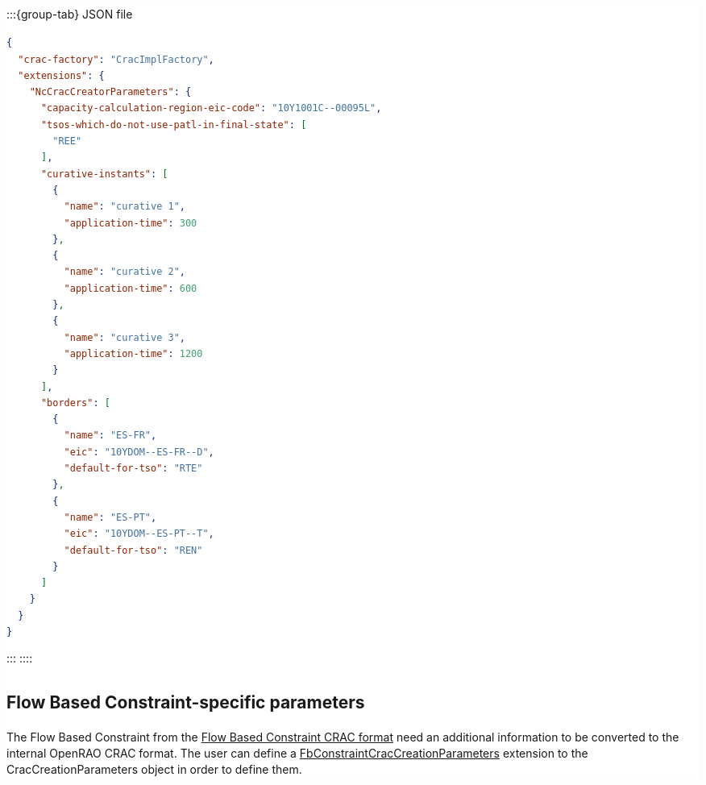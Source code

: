 :::{group-tab} JSON file
```json
{
  "crac-factory": "CracImplFactory",
  "extensions": {
    "NcCracCreatorParameters": {
      "capacity-calculation-region-eic-code": "10Y1001C--00095L",
      "tsos-which-do-not-use-patl-in-final-state": [
        "REE"
      ],
      "curative-instants": [
        {
          "name": "curative 1",
          "application-time": 300
        },
        {
          "name": "curative 2",
          "application-time": 600
        },
        {
          "name": "curative 3",
          "application-time": 1200
        }
      ],
      "borders": [
        {
          "name": "ES-FR",
          "eic": "10YDOM--ES-FR--D",
          "default-for-tso": "RTE"
        },
        {
          "name": "ES-PT",
          "eic": "10YDOM--ES-PT--T",
          "default-for-tso": "REN"
        }
      ]
    }
  }
}
```
:::
::::

## Flow Based Constraint-specific parameters

The Flow Based Constraint from the [Flow Based Constraint CRAC format](fbconstraint.md) need an additional information to be converted to the internal OpenRAO CRAC format. 
The user can define a [FbConstraintCracCreationParameters](https://github.com/powsybl/powsybl-open-rao/tree/main/data/crac/crac-io/crac-io-fb-constraint/src/main/java/com/powsybl/openrao/data/crac/io/fbconstraint/parameters/FbConstraintCracCreationParameters.java) extension to the CracCreationParameters object in order to define them.
